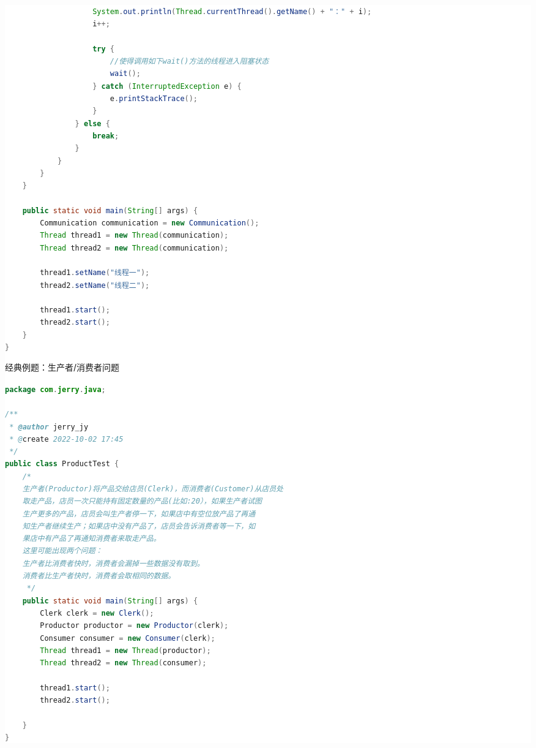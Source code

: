 ```java
                    System.out.println(Thread.currentThread().getName() + "：" + i);
                    i++;

                    try {
                        //使得调用如下wait()方法的线程进入阻塞状态
                        wait();
                    } catch (InterruptedException e) {
                        e.printStackTrace();
                    }
                } else {
                    break;
                }
            }
        }
    }

    public static void main(String[] args) {
        Communication communication = new Communication();
        Thread thread1 = new Thread(communication);
        Thread thread2 = new Thread(communication);

        thread1.setName("线程一");
        thread2.setName("线程二");

        thread1.start();
        thread2.start();
    }
}
```



经典例题：生产者/消费者问题

```java
package com.jerry.java;

/**
 * @author jerry_jy
 * @create 2022-10-02 17:45
 */
public class ProductTest {
    /*
    生产者(Productor)将产品交给店员(Clerk)，而消费者(Customer)从店员处
    取走产品，店员一次只能持有固定数量的产品(比如:20），如果生产者试图
    生产更多的产品，店员会叫生产者停一下，如果店中有空位放产品了再通
    知生产者继续生产；如果店中没有产品了，店员会告诉消费者等一下，如
    果店中有产品了再通知消费者来取走产品。
    这里可能出现两个问题：
    生产者比消费者快时，消费者会漏掉一些数据没有取到。
    消费者比生产者快时，消费者会取相同的数据。
     */
    public static void main(String[] args) {
        Clerk clerk = new Clerk();
        Productor productor = new Productor(clerk);
        Consumer consumer = new Consumer(clerk);
        Thread thread1 = new Thread(productor);
        Thread thread2 = new Thread(consumer);

        thread1.start();
        thread2.start();

    }
}

```